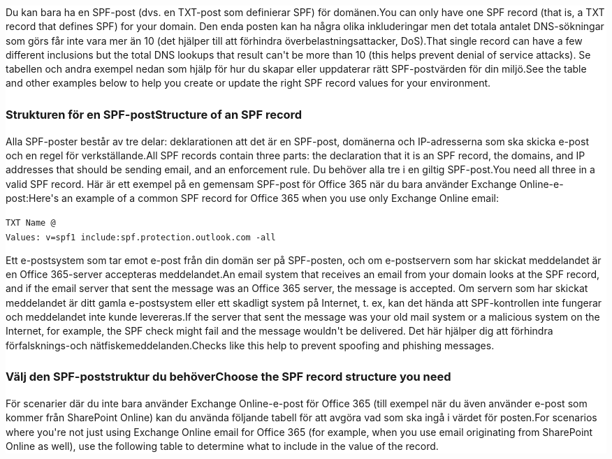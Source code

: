 <span data-ttu-id="0cbf6-248">Du kan bara ha en SPF-post (dvs. en TXT-post som definierar SPF) för domänen.</span><span class="sxs-lookup"><span data-stu-id="0cbf6-248">You can only have one SPF record (that is, a TXT record that defines SPF) for your domain.</span></span> <span data-ttu-id="0cbf6-249">Den enda posten kan ha några olika inkluderingar men det totala antalet DNS-sökningar som görs får inte vara mer än 10 (det hjälper till att förhindra överbelastningsattacker, DoS).</span><span class="sxs-lookup"><span data-stu-id="0cbf6-249">That single record can have a few different inclusions but the total DNS lookups that result can't be more than 10 (this helps prevent denial of service attacks).</span></span> <span data-ttu-id="0cbf6-250">Se tabellen och andra exempel nedan som hjälp för hur du skapar eller uppdaterar rätt SPF-postvärden för din miljö.</span><span class="sxs-lookup"><span data-stu-id="0cbf6-250">See the table and other examples below to help you create or update the right SPF record values for your environment.</span></span>
  
### <a name="structure-of-an-spf-record"></a><span data-ttu-id="0cbf6-251">Strukturen för en SPF-post</span><span class="sxs-lookup"><span data-stu-id="0cbf6-251">Structure of an SPF record</span></span>

<span data-ttu-id="0cbf6-252">Alla SPF-poster består av tre delar: deklarationen att det är en SPF-post, domänerna och IP-adresserna som ska skicka e-post och en regel för verkställande.</span><span class="sxs-lookup"><span data-stu-id="0cbf6-252">All SPF records contain three parts: the declaration that it is an SPF record, the domains, and IP addresses that should be sending email, and an enforcement rule.</span></span> <span data-ttu-id="0cbf6-253">Du behöver alla tre i en giltig SPF-post.</span><span class="sxs-lookup"><span data-stu-id="0cbf6-253">You need all three in a valid SPF record.</span></span> <span data-ttu-id="0cbf6-254">Här är ett exempel på en gemensam SPF-post för Office 365 när du bara använder Exchange Online-e-post:</span><span class="sxs-lookup"><span data-stu-id="0cbf6-254">Here's an example of a common SPF record for Office 365 when you use only Exchange Online email:</span></span>
  
``` dns
TXT Name @
Values: v=spf1 include:spf.protection.outlook.com -all
```

<span data-ttu-id="0cbf6-255">Ett e-postsystem som tar emot e-post från din domän ser på SPF-posten, och om e-postservern som har skickat meddelandet är en Office 365-server accepteras meddelandet.</span><span class="sxs-lookup"><span data-stu-id="0cbf6-255">An email system that receives an email from your domain looks at the SPF record, and if the email server that sent the message was an Office 365 server, the message is accepted.</span></span> <span data-ttu-id="0cbf6-256">Om servern som har skickat meddelandet är ditt gamla e-postsystem eller ett skadligt system på Internet, t. ex, kan det hända att SPF-kontrollen inte fungerar och meddelandet inte kunde levereras.</span><span class="sxs-lookup"><span data-stu-id="0cbf6-256">If the server that sent the message was your old mail system or a malicious system on the Internet, for example, the SPF check might fail and the message wouldn't be delivered.</span></span> <span data-ttu-id="0cbf6-257">Det här hjälper dig att förhindra förfalsknings-och nätfiskemeddelanden.</span><span class="sxs-lookup"><span data-stu-id="0cbf6-257">Checks like this help to prevent spoofing and phishing messages.</span></span>
  
### <a name="choose-the-spf-record-structure-you-need"></a><span data-ttu-id="0cbf6-258">Välj den SPF-poststruktur du behöver</span><span class="sxs-lookup"><span data-stu-id="0cbf6-258">Choose the SPF record structure you need</span></span>

<span data-ttu-id="0cbf6-259">För scenarier där du inte bara använder Exchange Online-e-post för Office 365 (till exempel när du även använder e-post som kommer från SharePoint Online) kan du använda följande tabell för att avgöra vad som ska ingå i värdet för posten.</span><span class="sxs-lookup"><span data-stu-id="0cbf6-259">For scenarios where you're not just using Exchange Online email for Office 365 (for example, when you use email originating from SharePoint Online as well), use the following table to determine what to include in the value of the record.</span></span>
  